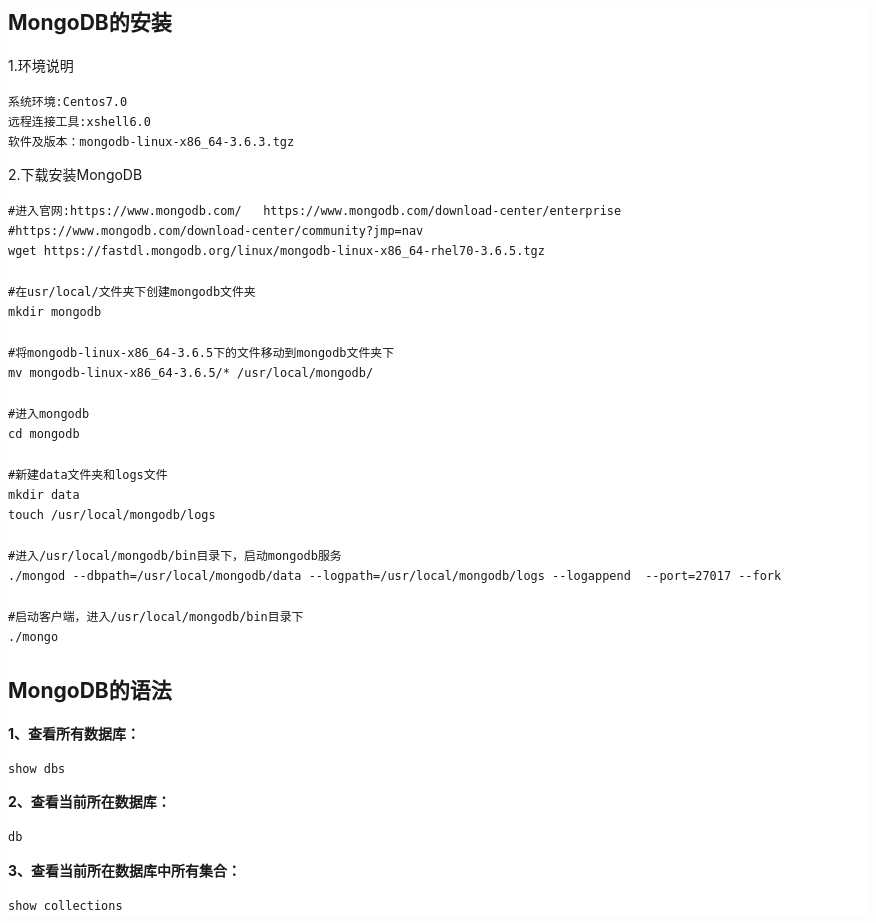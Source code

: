 ## MongoDB的安装

1.环境说明

```tex
系统环境:Centos7.0
远程连接工具:xshell6.0
软件及版本：mongodb-linux-x86_64-3.6.3.tgz
```

2.下载安装MongoDB

```shell
#进入官网:https://www.mongodb.com/   https://www.mongodb.com/download-center/enterprise
#https://www.mongodb.com/download-center/community?jmp=nav
wget https://fastdl.mongodb.org/linux/mongodb-linux-x86_64-rhel70-3.6.5.tgz

#在usr/local/文件夹下创建mongodb文件夹
mkdir mongodb

#将mongodb-linux-x86_64-3.6.5下的文件移动到mongodb文件夹下
mv mongodb-linux-x86_64-3.6.5/* /usr/local/mongodb/

#进入mongodb
cd mongodb

#新建data文件夹和logs文件
mkdir data
touch /usr/local/mongodb/logs

#进入/usr/local/mongodb/bin目录下，启动mongodb服务
./mongod --dbpath=/usr/local/mongodb/data --logpath=/usr/local/mongodb/logs --logappend  --port=27017 --fork

#启动客户端，进入/usr/local/mongodb/bin目录下
./mongo
```

## MongoDB的语法

**1、查看所有数据库：**

```sh
show dbs
```

**2、查看当前所在数据库：**

```sh
db
```

**3、查看当前所在数据库中所有集合：**

```sh
show collections
```
